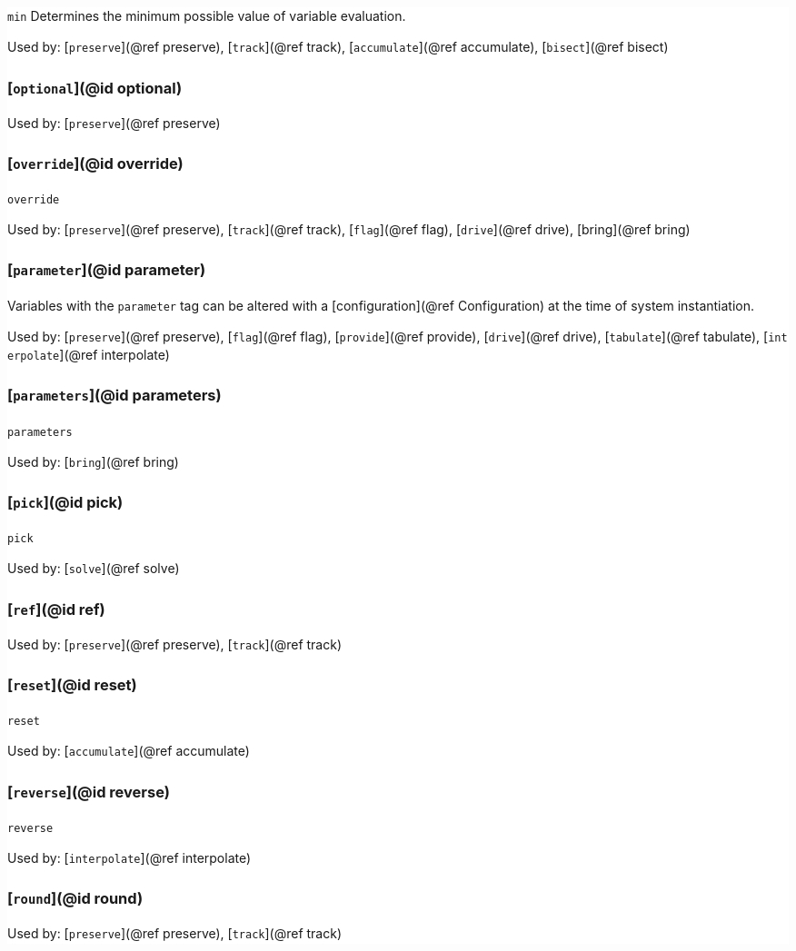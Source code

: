 `min` Determines the minimum possible value of variable evaluation.

Used by: [`preserve`](@ref preserve), [`track`](@ref track), [`accumulate`](@ref accumulate), [`bisect`](@ref bisect)


### [`optional`](@id optional)

Used by: [`preserve`](@ref preserve)

### [`override`](@id override)

`override`

Used by: [`preserve`](@ref preserve), [`track`](@ref track), [`flag`](@ref flag), [`drive`](@ref drive), [bring](@ref bring)

### [`parameter`](@id parameter)

Variables with the `parameter` tag can be altered with a [configuration](@ref Configuration) at the time of system instantiation.

Used by: [`preserve`](@ref preserve), [`flag`](@ref flag), [`provide`](@ref provide), [`drive`](@ref drive), [`tabulate`](@ref tabulate), [`interpolate`](@ref interpolate)

### [`parameters`](@id parameters)

`parameters`

Used by: [`bring`](@ref bring)

### [`pick`](@id pick)

`pick`

Used by: [`solve`](@ref solve)

### [`ref`](@id ref)

Used by: [`preserve`](@ref preserve), [`track`](@ref track)

### [`reset`](@id reset)

`reset`

Used by: [`accumulate`](@ref accumulate)

### [`reverse`](@id reverse)

`reverse`

Used by: [`interpolate`](@ref interpolate)

### [`round`](@id round)

Used by: [`preserve`](@ref preserve), [`track`](@ref track)
